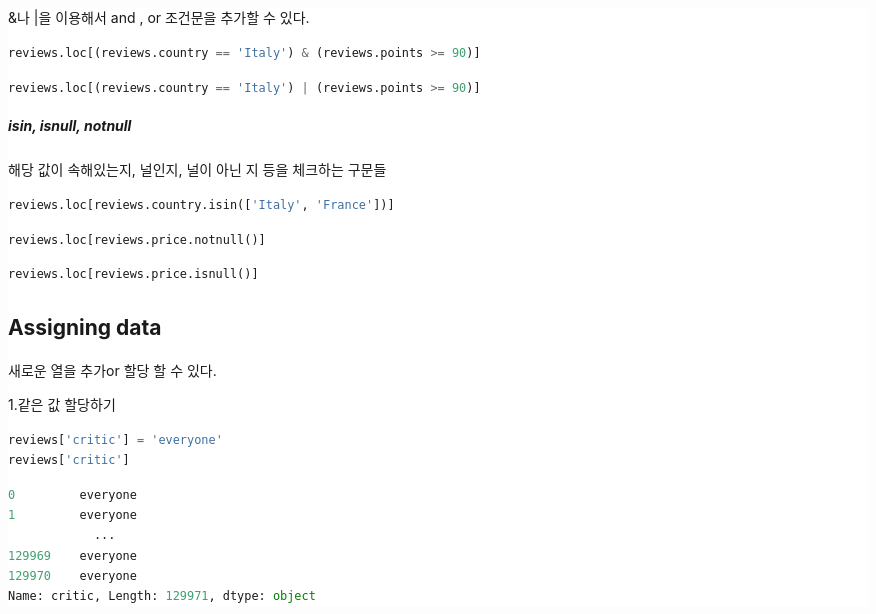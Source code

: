 



&나 |을 이용해서 and , or 조건문을 추가할 수 있다.



```python
reviews.loc[(reviews.country == 'Italy') & (reviews.points >= 90)]
```

```python
reviews.loc[(reviews.country == 'Italy') | (reviews.points >= 90)]
```



##### isin, isnull, notnull



해당 값이 속해있는지, 널인지, 널이 아닌 지 등을 체크하는 구문들



```python
reviews.loc[reviews.country.isin(['Italy', 'France'])]
```

```python
reviews.loc[reviews.price.notnull()]
```

```python
reviews.loc[reviews.price.isnull()]
```







## Assigning data

새로운 열을 추가or 할당 할 수 있다.



1.같은 값 할당하기



```python
reviews['critic'] = 'everyone'
reviews['critic']
```

```python
0         everyone
1         everyone
            ...   
129969    everyone
129970    everyone
Name: critic, Length: 129971, dtype: object
```
